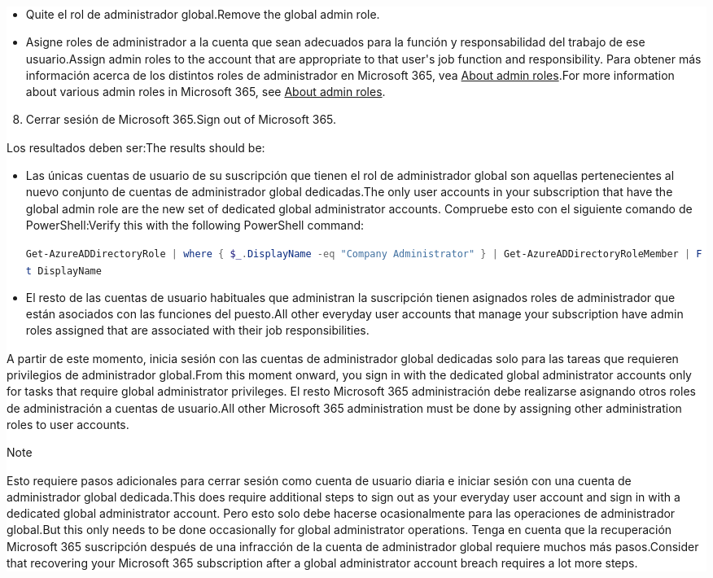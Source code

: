   - <span data-ttu-id="6dd6d-132">Quite el rol de administrador global.</span><span class="sxs-lookup"><span data-stu-id="6dd6d-132">Remove the global admin role.</span></span>
    
  - <span data-ttu-id="6dd6d-133">Asigne roles de administrador a la cuenta que sean adecuados para la función y responsabilidad del trabajo de ese usuario.</span><span class="sxs-lookup"><span data-stu-id="6dd6d-133">Assign admin roles to the account that are appropriate to that user's job function and responsibility.</span></span> <span data-ttu-id="6dd6d-134">Para obtener más información acerca de los distintos roles de administrador en Microsoft 365, vea [About admin roles](/office365/admin/add-users/about-admin-roles).</span><span class="sxs-lookup"><span data-stu-id="6dd6d-134">For more information about various admin roles in Microsoft 365, see [About admin roles](/office365/admin/add-users/about-admin-roles).</span></span>
    
8. <span data-ttu-id="6dd6d-135">Cerrar sesión de Microsoft 365.</span><span class="sxs-lookup"><span data-stu-id="6dd6d-135">Sign out of Microsoft 365.</span></span>
    
<span data-ttu-id="6dd6d-136">Los resultados deben ser:</span><span class="sxs-lookup"><span data-stu-id="6dd6d-136">The results should be:</span></span>
  
- <span data-ttu-id="6dd6d-137">Las únicas cuentas de usuario de su suscripción que tienen el rol de administrador global son aquellas pertenecientes al nuevo conjunto de cuentas de administrador global dedicadas.</span><span class="sxs-lookup"><span data-stu-id="6dd6d-137">The only user accounts in your subscription that have the global admin role are the new set of dedicated global administrator accounts.</span></span> <span data-ttu-id="6dd6d-138">Compruebe esto con el siguiente comando de PowerShell:</span><span class="sxs-lookup"><span data-stu-id="6dd6d-138">Verify this with the following PowerShell command:</span></span>
    
  ```powershell
  Get-AzureADDirectoryRole | where { $_.DisplayName -eq "Company Administrator" } | Get-AzureADDirectoryRoleMember | Ft DisplayName
  ```

- <span data-ttu-id="6dd6d-139">El resto de las cuentas de usuario habituales que administran la suscripción tienen asignados roles de administrador que están asociados con las funciones del puesto.</span><span class="sxs-lookup"><span data-stu-id="6dd6d-139">All other everyday user accounts that manage your subscription have admin roles assigned that are associated with their job responsibilities.</span></span>
    
<span data-ttu-id="6dd6d-140">A partir de este momento, inicia sesión con las cuentas de administrador global dedicadas solo para las tareas que requieren privilegios de administrador global.</span><span class="sxs-lookup"><span data-stu-id="6dd6d-140">From this moment onward, you sign in with the dedicated global administrator accounts only for tasks that require global administrator privileges.</span></span> <span data-ttu-id="6dd6d-141">El resto Microsoft 365 administración debe realizarse asignando otros roles de administración a cuentas de usuario.</span><span class="sxs-lookup"><span data-stu-id="6dd6d-141">All other Microsoft 365 administration must be done by assigning other administration roles to user accounts.</span></span>
  
> [!NOTE]
> <span data-ttu-id="6dd6d-142">Esto requiere pasos adicionales para cerrar sesión como cuenta de usuario diaria e iniciar sesión con una cuenta de administrador global dedicada.</span><span class="sxs-lookup"><span data-stu-id="6dd6d-142">This does require additional steps to sign out as your everyday user account and sign in with a dedicated global administrator account.</span></span> <span data-ttu-id="6dd6d-143">Pero esto solo debe hacerse ocasionalmente para las operaciones de administrador global.</span><span class="sxs-lookup"><span data-stu-id="6dd6d-143">But this only needs to be done occasionally for global administrator operations.</span></span> <span data-ttu-id="6dd6d-144">Tenga en cuenta que la recuperación Microsoft 365 suscripción después de una infracción de la cuenta de administrador global requiere muchos más pasos.</span><span class="sxs-lookup"><span data-stu-id="6dd6d-144">Consider that recovering your Microsoft 365 subscription after a global administrator account breach requires a lot more steps.</span></span>
  